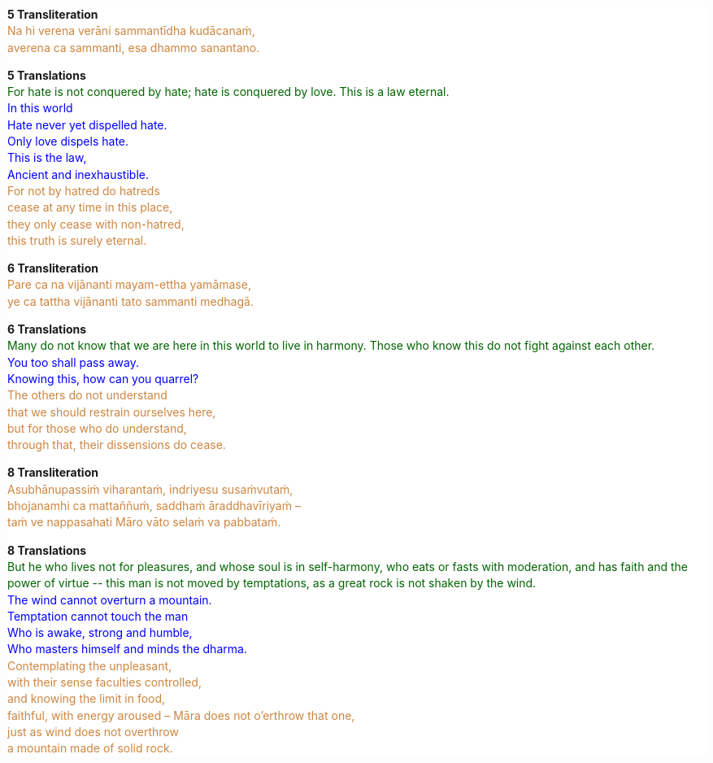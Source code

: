 <p>
<b>5 Transliteration</b><br>
<font color="Peru">Na hi verena verāni sammantīdha kudācanaṁ,<br> 
averena ca sammanti, esa dhammo sanantano.</font>
</p>

<p>
<b>5 Translations</b><br>
<font color="DarkGreen">For hate is not conquered by hate; hate is conquered by love. This is a law eternal.</font><br>
<font color="blue">In this world<br>
Hate never yet dispelled hate.<br>
Only love dispels hate.<br>
This is the law,<br>
Ancient and inexhaustible.</font><br>
<font color="Peru">For not by hatred do hatreds<br>
cease at any time in this place,<br> 
they only cease with non-hatred,<br> 
this truth is surely eternal.</font>
</p>

<p>
<b>6 Transliteration</b><br>
<font color="Peru">Pare ca na vijānanti mayam-ettha yamāmase,<br>
ye ca tattha vijānanti tato sammanti medhagā.</font>
</p>

<p>
<b>6 Translations</b><br>
<font color="DarkGreen">Many do not know that we are here in this world to live in harmony. Those who know this do not fight against each other.</font><br>
<font color="blue">You too shall pass away.<br>
Knowing this, how can you quarrel?</font><br>
<font color="Peru">The others do not understand<br>
that we should restrain ourselves here,<br> 
but for those who do understand,<br> 
through that, their dissensions do cease.</font>
</p>

<p>
<b>8 Transliteration</b><br>
<font color="Peru">Asubhānupassiṁ viharantaṁ, indriyesu susaṁvutaṁ,<br> 
bhojanamhi ca mattaññuṁ, saddhaṁ āraddhavīriyaṁ –<br> 
taṁ ve nappasahati Māro vāto selaṁ va pabbataṁ.</font>
</p>

<p>
<b>8 Translations</b><br>
<font color="DarkGreen">But he who lives not for pleasures, and whose soul is in self-harmony, who eats or fasts with moderation, and has faith and the power of virtue -- this man is not moved by temptations, as a great rock is not shaken by the wind.</font><br>
<font color="blue">The wind cannot overturn a mountain.<br>
Temptation cannot touch the man<br> 
Who is awake, strong and humble,<br> 
Who masters himself and minds the dharma.</font><br>
<font color="Peru">Contemplating the unpleasant,<br> with their sense faculties controlled,<br> 
and knowing the limit in food,<br> 
faithful, with energy aroused – Māra does not o’erthrow that one,<br> 
just as wind does not overthrow<br>
a mountain made of solid rock.</font>
</p>
